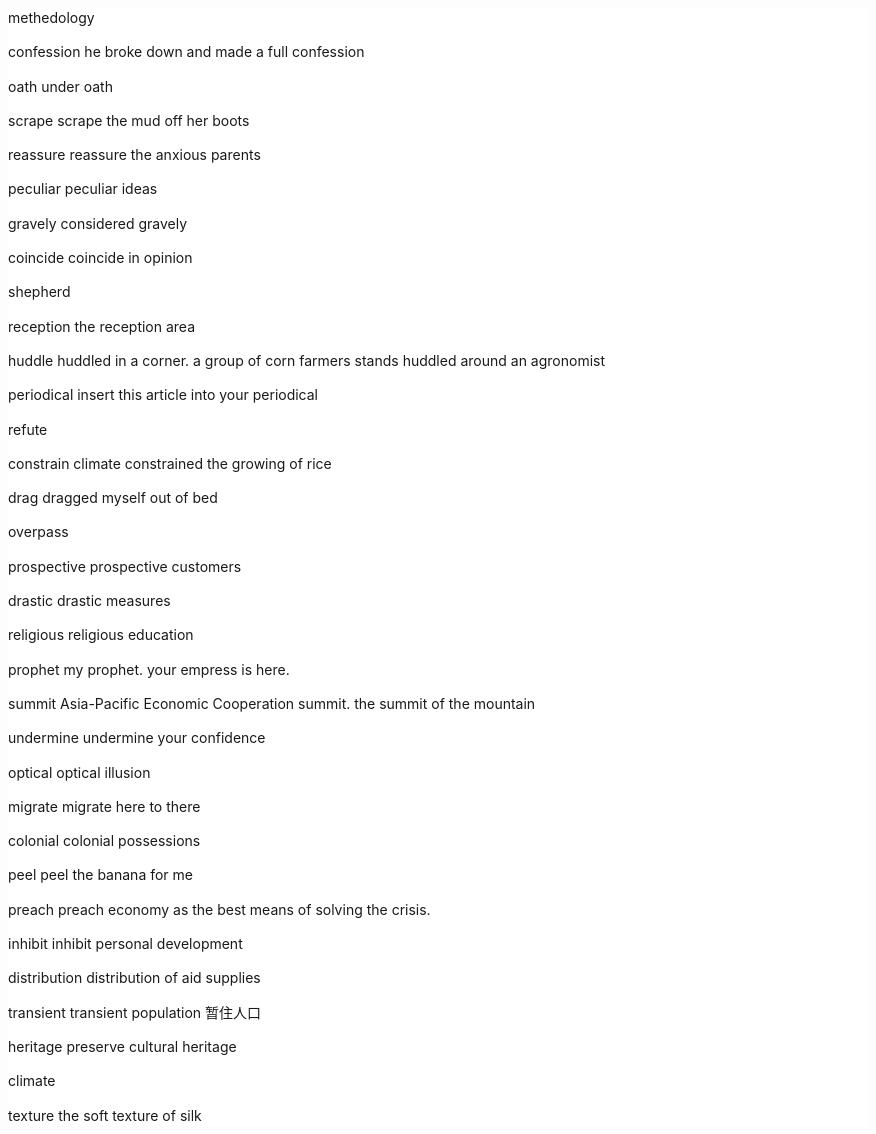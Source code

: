 methedology

confession he broke down and made a full confession

oath under oath

scrape scrape the mud off her boots

reassure reassure the anxious parents

peculiar peculiar ideas

gravely considered gravely

coincide coincide in opinion

shepherd

reception the reception area

huddle huddled in a corner. a group of corn farmers stands huddled around an agronomist

periodical insert this article into your periodical

refute

constrain climate constrained the growing of rice

drag dragged myself out of bed

overpass

prospective prospective customers

drastic drastic measures

religious religious education

prophet my prophet. your empress is here.

summit Asia-Pacific Economic Cooperation summit. the summit of the mountain

undermine undermine your confidence

optical optical illusion

migrate migrate here to there

colonial colonial possessions

peel peel the banana for me

preach preach economy as the best means of solving the crisis.

inhibit inhibit personal development

distribution distribution of aid supplies

transient transient population 暂住人口

heritage preserve cultural heritage

climate

texture  the soft texture of silk
